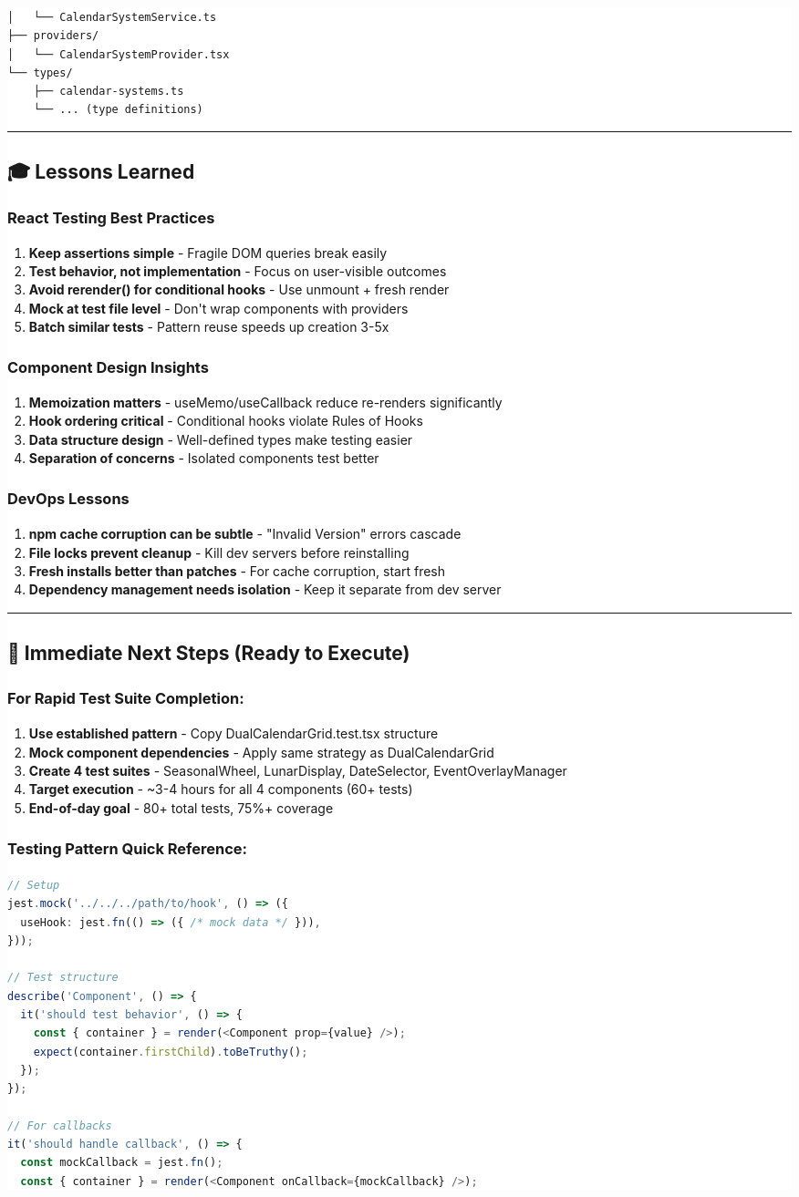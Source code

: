 ```
│   └── CalendarSystemService.ts
├── providers/
│   └── CalendarSystemProvider.tsx
└── types/
    ├── calendar-systems.ts
    └── ... (type definitions)
```

---

## 🎓 Lessons Learned

### React Testing Best Practices
1. **Keep assertions simple** - Fragile DOM queries break easily
2. **Test behavior, not implementation** - Focus on user-visible outcomes
3. **Avoid rerender() for conditional hooks** - Use unmount + fresh render
4. **Mock at test file level** - Don't wrap components with providers
5. **Batch similar tests** - Pattern reuse speeds up creation 3-5x

### Component Design Insights
1. **Memoization matters** - useMemo/useCallback reduce re-renders significantly
2. **Hook ordering critical** - Conditional hooks violate Rules of Hooks
3. **Data structure design** - Well-defined types make testing easier
4. **Separation of concerns** - Isolated components test better

### DevOps Lessons
1. **npm cache corruption can be subtle** - "Invalid Version" errors cascade
2. **File locks prevent cleanup** - Kill dev servers before reinstalling
3. **Fresh installs better than patches** - For cache corruption, start fresh
4. **Dependency management needs isolation** - Keep it separate from dev server

---

## 🚀 Immediate Next Steps (Ready to Execute)

### For Rapid Test Suite Completion:
1. **Use established pattern** - Copy DualCalendarGrid.test.tsx structure
2. **Mock component dependencies** - Apply same strategy as DualCalendarGrid
3. **Create 4 test suites** - SeasonalWheel, LunarDisplay, DateSelector, EventOverlayManager
4. **Target execution** - ~3-4 hours for all 4 components (60+ tests)
5. **End-of-day goal** - 80+ total tests, 75%+ coverage

### Testing Pattern Quick Reference:
```typescript
// Setup
jest.mock('../../../path/to/hook', () => ({
  useHook: jest.fn(() => ({ /* mock data */ })),
}));

// Test structure
describe('Component', () => {
  it('should test behavior', () => {
    const { container } = render(<Component prop={value} />);
    expect(container.firstChild).toBeTruthy();
  });
});

// For callbacks
it('should handle callback', () => {
  const mockCallback = jest.fn();
  const { container } = render(<Component onCallback={mockCallback} />);
```